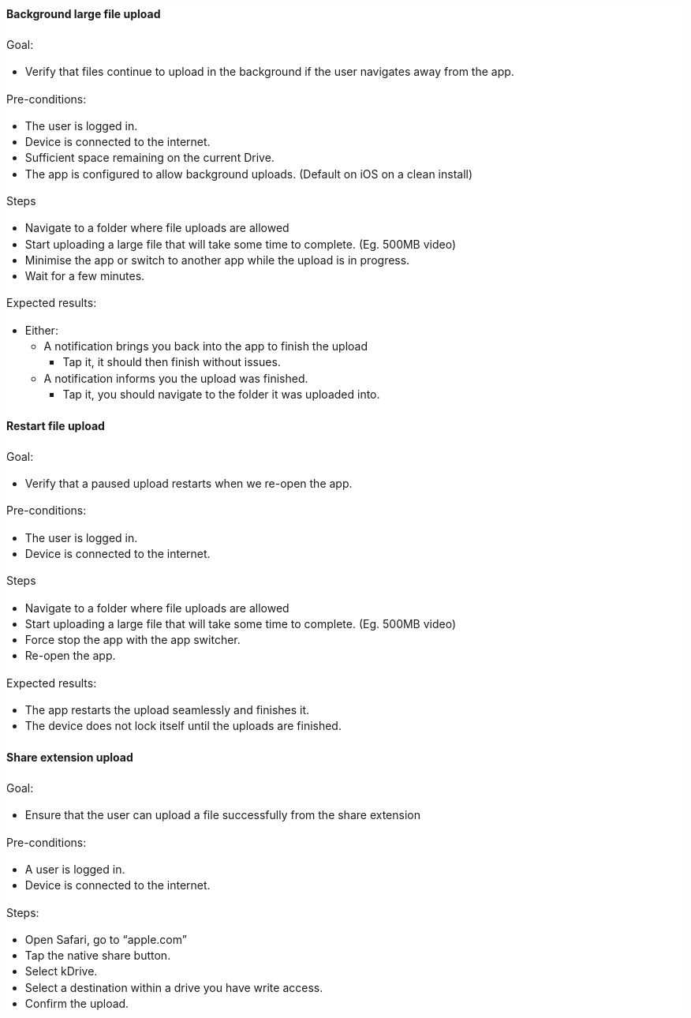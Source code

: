 #### Background large file upload

Goal: 
- Verify that files continue to upload in the background if the user navigates away from the app.

Pre-conditions:
- The user is logged in.
- Device is connected to the internet.
- Sufficient space remaining on the current Drive.
- The app is configured to allow background uploads. (Default on iOS on a clean install)

Steps
- Navigate to a folder where file uploads are allowed
- Start uploading a large file that will take some time to complete. (Eg. 500MB video)
- Minimise the app or switch to another app while the upload is in progress.
- Wait for a few minutes.

Expected results: 
- Either:
    - A notification brings you back into the app to finish the upload
        - Tap it, it should then finish without issues.
    - A notification informs you the upload was finished.
        - Tap it, you should navigate to the folder it was uploaded into.

#### Restart file upload

Goal: 
- Verify that a paused upload restarts when we re-open the app.

Pre-conditions:
- The user is logged in.
- Device is connected to the internet.

Steps
- Navigate to a folder where file uploads are allowed
- Start uploading a large file that will take some time to complete. (Eg. 500MB video)
- Force stop the app with the app switcher.
- Re-open the app.

Expected results: 
- The app restarts the upload seamlessly and finishes it.
- The device does not lock itself until the uploads are finished.

#### Share extension upload

Goal:
- Ensure that the user can upload a file successfully from the share extension 

Pre-conditions:
- A user is logged in.
- Device is connected to the internet.

Steps:
- Open Safari, go to “apple.com”
- Tap the native share button.
- Select kDrive.
- Select a destination within a drive you have write access.
- Confirm the upload.
